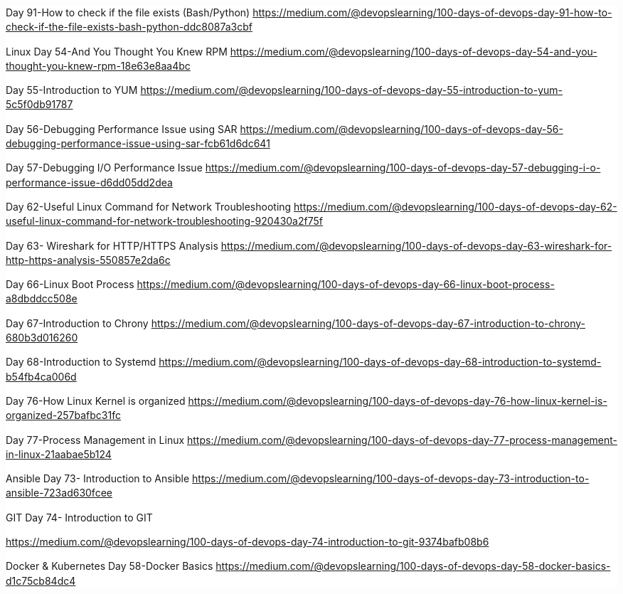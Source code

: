 Day 91-How to check if the file exists (Bash/Python)
https://medium.com/@devopslearning/100-days-of-devops-day-91-how-to-check-if-the-file-exists-bash-python-ddc8087a3cbf

Linux
Day 54-And You Thought You Knew RPM
https://medium.com/@devopslearning/100-days-of-devops-day-54-and-you-thought-you-knew-rpm-18e63e8aa4bc

Day 55-Introduction to YUM
https://medium.com/@devopslearning/100-days-of-devops-day-55-introduction-to-yum-5c5f0db91787

Day 56-Debugging Performance Issue using SAR
https://medium.com/@devopslearning/100-days-of-devops-day-56-debugging-performance-issue-using-sar-fcb61d6dc641

Day 57-Debugging I/O Performance Issue
https://medium.com/@devopslearning/100-days-of-devops-day-57-debugging-i-o-performance-issue-d6dd05dd2dea

Day 62-Useful Linux Command for Network Troubleshooting
https://medium.com/@devopslearning/100-days-of-devops-day-62-useful-linux-command-for-network-troubleshooting-920430a2f75f

Day 63- Wireshark for HTTP/HTTPS Analysis
https://medium.com/@devopslearning/100-days-of-devops-day-63-wireshark-for-http-https-analysis-550857e2da6c

Day 66-Linux Boot Process
https://medium.com/@devopslearning/100-days-of-devops-day-66-linux-boot-process-a8dbddcc508e

Day 67-Introduction to Chrony
https://medium.com/@devopslearning/100-days-of-devops-day-67-introduction-to-chrony-680b3d016260

Day 68-Introduction to Systemd
https://medium.com/@devopslearning/100-days-of-devops-day-68-introduction-to-systemd-b54fb4ca006d

Day 76-How Linux Kernel is organized
https://medium.com/@devopslearning/100-days-of-devops-day-76-how-linux-kernel-is-organized-257bafbc31fc

Day 77-Process Management in Linux
https://medium.com/@devopslearning/100-days-of-devops-day-77-process-management-in-linux-21aabae5b124

Ansible
Day 73- Introduction to Ansible
https://medium.com/@devopslearning/100-days-of-devops-day-73-introduction-to-ansible-723ad630fcee

GIT
Day 74- Introduction to GIT

https://medium.com/@devopslearning/100-days-of-devops-day-74-introduction-to-git-9374bafb08b6

Docker & Kubernetes
Day 58-Docker Basics
https://medium.com/@devopslearning/100-days-of-devops-day-58-docker-basics-d1c75cb84dc4
